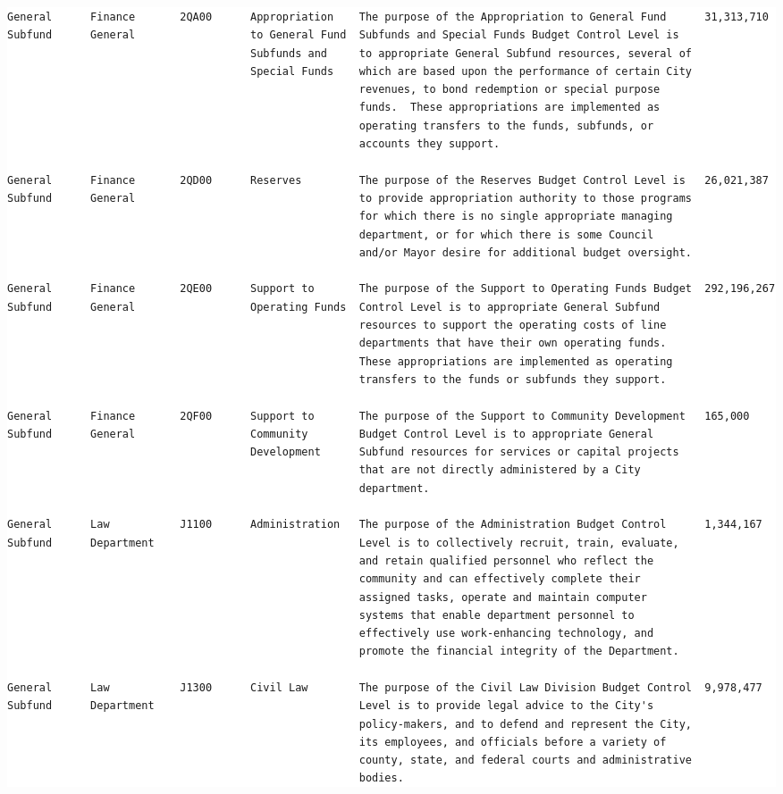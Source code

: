     General      Finance       2QA00      Appropriation    The purpose of the Appropriation to General Fund      31,313,710  
    Subfund      General                  to General Fund  Subfunds and Special Funds Budget Control Level is  
                                          Subfunds and     to appropriate General Subfund resources, several of  
                                          Special Funds    which are based upon the performance of certain City  
                                                           revenues, to bond redemption or special purpose  
                                                           funds.  These appropriations are implemented as  
                                                           operating transfers to the funds, subfunds, or  
                                                           accounts they support.  
  
    General      Finance       2QD00      Reserves         The purpose of the Reserves Budget Control Level is   26,021,387  
    Subfund      General                                   to provide appropriation authority to those programs  
                                                           for which there is no single appropriate managing  
                                                           department, or for which there is some Council  
                                                           and/or Mayor desire for additional budget oversight.  
  
    General      Finance       2QE00      Support to       The purpose of the Support to Operating Funds Budget  292,196,267  
    Subfund      General                  Operating Funds  Control Level is to appropriate General Subfund  
                                                           resources to support the operating costs of line  
                                                           departments that have their own operating funds.  
                                                           These appropriations are implemented as operating  
                                                           transfers to the funds or subfunds they support.  
  
    General      Finance       2QF00      Support to       The purpose of the Support to Community Development   165,000  
    Subfund      General                  Community        Budget Control Level is to appropriate General  
                                          Development      Subfund resources for services or capital projects  
                                                           that are not directly administered by a City  
                                                           department.  
  
    General      Law           J1100      Administration   The purpose of the Administration Budget Control      1,344,167  
    Subfund      Department                                Level is to collectively recruit, train, evaluate,  
                                                           and retain qualified personnel who reflect the  
                                                           community and can effectively complete their  
                                                           assigned tasks, operate and maintain computer  
                                                           systems that enable department personnel to  
                                                           effectively use work-enhancing technology, and  
                                                           promote the financial integrity of the Department.  
  
    General      Law           J1300      Civil Law        The purpose of the Civil Law Division Budget Control  9,978,477  
    Subfund      Department                                Level is to provide legal advice to the City's  
                                                           policy-makers, and to defend and represent the City,  
                                                           its employees, and officials before a variety of  
                                                           county, state, and federal courts and administrative  
                                                           bodies.  
  
